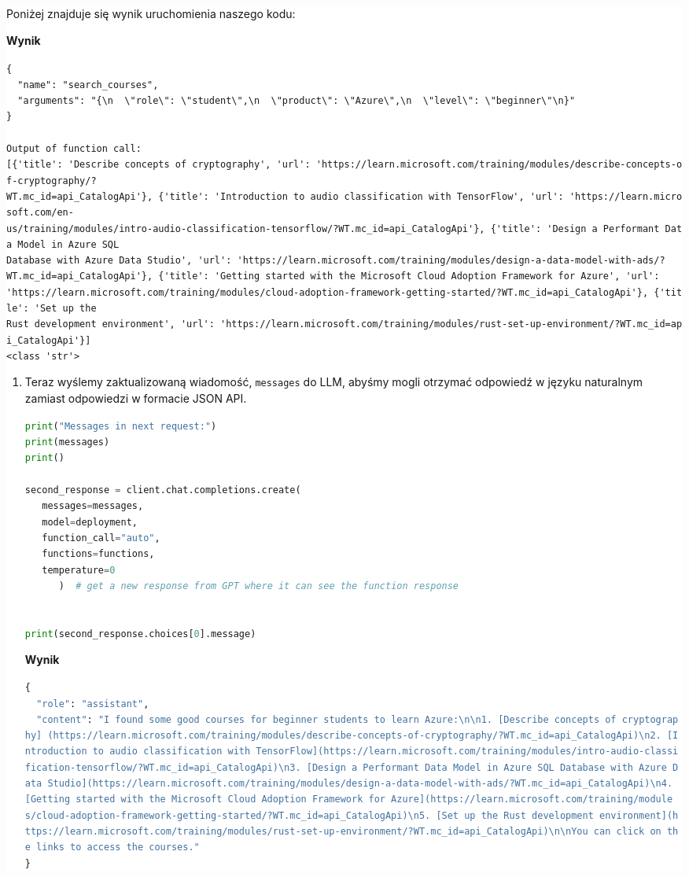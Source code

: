    Poniżej znajduje się wynik uruchomienia naszego kodu:

   **Wynik**

   ```Recommended Function call:
   {
     "name": "search_courses",
     "arguments": "{\n  \"role\": \"student\",\n  \"product\": \"Azure\",\n  \"level\": \"beginner\"\n}"
   }

   Output of function call:
   [{'title': 'Describe concepts of cryptography', 'url': 'https://learn.microsoft.com/training/modules/describe-concepts-of-cryptography/?
   WT.mc_id=api_CatalogApi'}, {'title': 'Introduction to audio classification with TensorFlow', 'url': 'https://learn.microsoft.com/en-
   us/training/modules/intro-audio-classification-tensorflow/?WT.mc_id=api_CatalogApi'}, {'title': 'Design a Performant Data Model in Azure SQL
   Database with Azure Data Studio', 'url': 'https://learn.microsoft.com/training/modules/design-a-data-model-with-ads/?
   WT.mc_id=api_CatalogApi'}, {'title': 'Getting started with the Microsoft Cloud Adoption Framework for Azure', 'url':
   'https://learn.microsoft.com/training/modules/cloud-adoption-framework-getting-started/?WT.mc_id=api_CatalogApi'}, {'title': 'Set up the
   Rust development environment', 'url': 'https://learn.microsoft.com/training/modules/rust-set-up-environment/?WT.mc_id=api_CatalogApi'}]
   <class 'str'>
   ```

1. Teraz wyślemy zaktualizowaną wiadomość, `messages` do LLM, abyśmy mogli otrzymać odpowiedź w języku naturalnym zamiast odpowiedzi w formacie JSON API.

   ```python
   print("Messages in next request:")
   print(messages)
   print()

   second_response = client.chat.completions.create(
      messages=messages,
      model=deployment,
      function_call="auto",
      functions=functions,
      temperature=0
         )  # get a new response from GPT where it can see the function response


   print(second_response.choices[0].message)
   ```

   **Wynik**

   ```python
   {
     "role": "assistant",
     "content": "I found some good courses for beginner students to learn Azure:\n\n1. [Describe concepts of cryptography] (https://learn.microsoft.com/training/modules/describe-concepts-of-cryptography/?WT.mc_id=api_CatalogApi)\n2. [Introduction to audio classification with TensorFlow](https://learn.microsoft.com/training/modules/intro-audio-classification-tensorflow/?WT.mc_id=api_CatalogApi)\n3. [Design a Performant Data Model in Azure SQL Database with Azure Data Studio](https://learn.microsoft.com/training/modules/design-a-data-model-with-ads/?WT.mc_id=api_CatalogApi)\n4. [Getting started with the Microsoft Cloud Adoption Framework for Azure](https://learn.microsoft.com/training/modules/cloud-adoption-framework-getting-started/?WT.mc_id=api_CatalogApi)\n5. [Set up the Rust development environment](https://learn.microsoft.com/training/modules/rust-set-up-environment/?WT.mc_id=api_CatalogApi)\n\nYou can click on the links to access the courses."
   }

   ```
